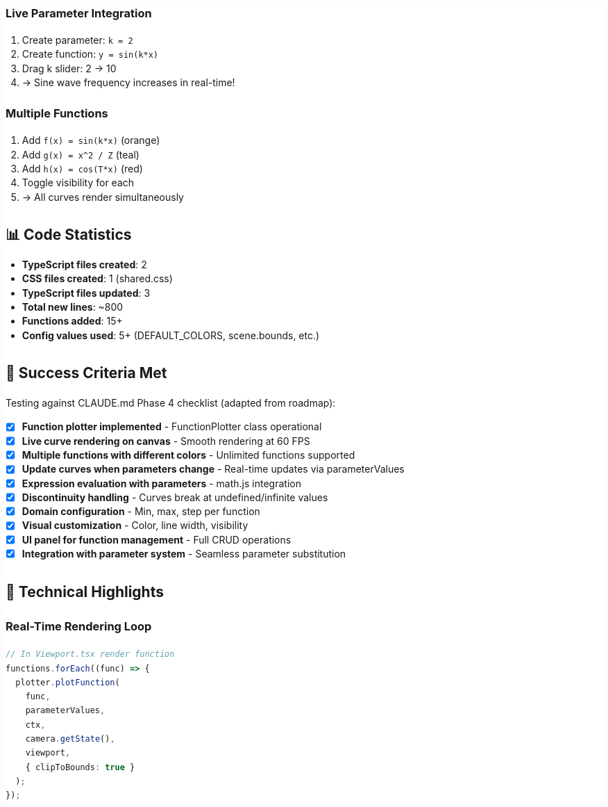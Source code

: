 ### Live Parameter Integration
1. Create parameter: `k = 2`
2. Create function: `y = sin(k*x)`
3. Drag k slider: 2 → 10
4. → Sine wave frequency increases in real-time!

### Multiple Functions
1. Add `f(x) = sin(k*x)` (orange)
2. Add `g(x) = x^2 / Z` (teal)
3. Add `h(x) = cos(T*x)` (red)
4. Toggle visibility for each
5. → All curves render simultaneously

## 📊 Code Statistics

- **TypeScript files created**: 2
- **CSS files created**: 1 (shared.css)
- **TypeScript files updated**: 3
- **Total new lines**: ~800
- **Functions added**: 15+
- **Config values used**: 5+ (DEFAULT_COLORS, scene.bounds, etc.)

## 🎯 Success Criteria Met

Testing against CLAUDE.md Phase 4 checklist (adapted from roadmap):

- [x] **Function plotter implemented** - FunctionPlotter class operational
- [x] **Live curve rendering on canvas** - Smooth rendering at 60 FPS
- [x] **Multiple functions with different colors** - Unlimited functions supported
- [x] **Update curves when parameters change** - Real-time updates via parameterValues
- [x] **Expression evaluation with parameters** - math.js integration
- [x] **Discontinuity handling** - Curves break at undefined/infinite values
- [x] **Domain configuration** - Min, max, step per function
- [x] **Visual customization** - Color, line width, visibility
- [x] **UI panel for function management** - Full CRUD operations
- [x] **Integration with parameter system** - Seamless parameter substitution

## 🔧 Technical Highlights

### Real-Time Rendering Loop

```typescript
// In Viewport.tsx render function
functions.forEach((func) => {
  plotter.plotFunction(
    func,
    parameterValues,
    ctx,
    camera.getState(),
    viewport,
    { clipToBounds: true }
  );
});
```

